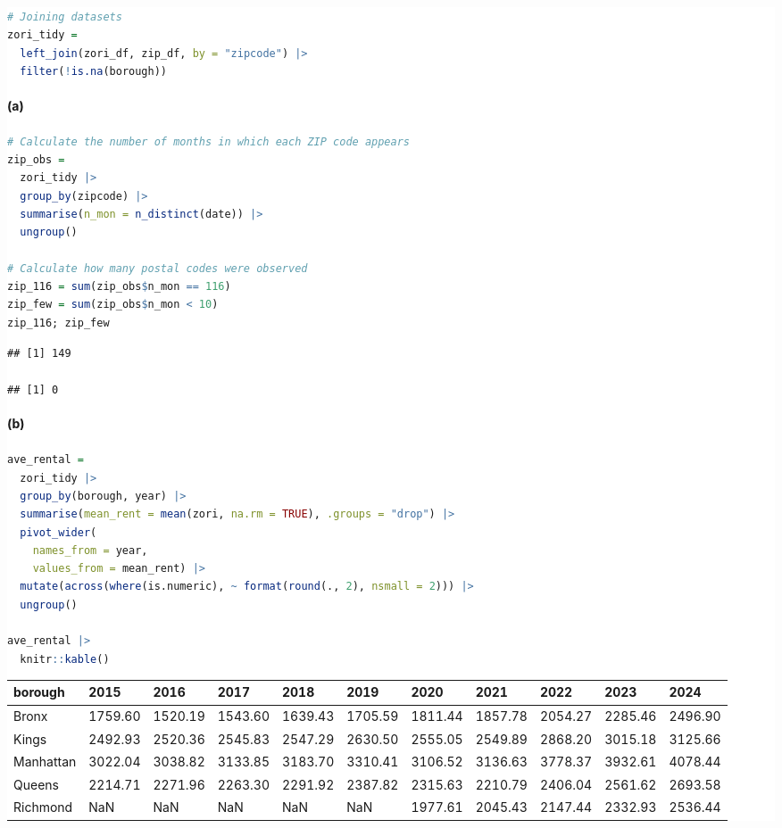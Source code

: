 ``` r
# Joining datasets
zori_tidy =
  left_join(zori_df, zip_df, by = "zipcode") |>
  filter(!is.na(borough))
```

#### (a)

``` r
# Calculate the number of months in which each ZIP code appears
zip_obs =
  zori_tidy |>
  group_by(zipcode) |>
  summarise(n_mon = n_distinct(date)) |>
  ungroup()

# Calculate how many postal codes were observed
zip_116 = sum(zip_obs$n_mon == 116)
zip_few = sum(zip_obs$n_mon < 10)
zip_116; zip_few
```

    ## [1] 149

    ## [1] 0

#### (b)

``` r
ave_rental =
  zori_tidy |>
  group_by(borough, year) |>
  summarise(mean_rent = mean(zori, na.rm = TRUE), .groups = "drop") |>
  pivot_wider(
    names_from = year,
    values_from = mean_rent) |> 
  mutate(across(where(is.numeric), ~ format(round(., 2), nsmall = 2))) |>
  ungroup() 

ave_rental |> 
  knitr::kable()
```

| borough | 2015 | 2016 | 2017 | 2018 | 2019 | 2020 | 2021 | 2022 | 2023 | 2024 |
|:---|:---|:---|:---|:---|:---|:---|:---|:---|:---|:---|
| Bronx | 1759.60 | 1520.19 | 1543.60 | 1639.43 | 1705.59 | 1811.44 | 1857.78 | 2054.27 | 2285.46 | 2496.90 |
| Kings | 2492.93 | 2520.36 | 2545.83 | 2547.29 | 2630.50 | 2555.05 | 2549.89 | 2868.20 | 3015.18 | 3125.66 |
| Manhattan | 3022.04 | 3038.82 | 3133.85 | 3183.70 | 3310.41 | 3106.52 | 3136.63 | 3778.37 | 3932.61 | 4078.44 |
| Queens | 2214.71 | 2271.96 | 2263.30 | 2291.92 | 2387.82 | 2315.63 | 2210.79 | 2406.04 | 2561.62 | 2693.58 |
| Richmond | NaN | NaN | NaN | NaN | NaN | 1977.61 | 2045.43 | 2147.44 | 2332.93 | 2536.44 |
